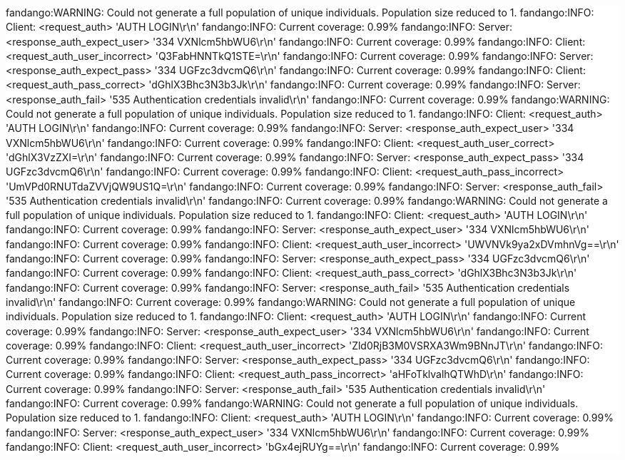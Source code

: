 fandango:WARNING: Could not generate a full population of unique individuals. Population size reduced to 1.
fandango:INFO: Client: <request_auth> 'AUTH LOGIN\r\n'
fandango:INFO: Current coverage: 0.99%
fandango:INFO: Server: <response_auth_expect_user> '334 VXNlcm5hbWU6\r\n'
fandango:INFO: Current coverage: 0.99%
fandango:INFO: Client: <request_auth_user_incorrect> 'Q3FabHNNTkQ1STE=\r\n'
fandango:INFO: Current coverage: 0.99%
fandango:INFO: Server: <response_auth_expect_pass> '334 UGFzc3dvcmQ6\r\n'
fandango:INFO: Current coverage: 0.99%
fandango:INFO: Client: <request_auth_pass_correct> 'dGhlX3Bhc3N3b3Jk\r\n'
fandango:INFO: Current coverage: 0.99%
fandango:INFO: Server: <response_auth_fail> '535 Authentication credentials invalid\r\n'
fandango:INFO: Current coverage: 0.99%
fandango:WARNING: Could not generate a full population of unique individuals. Population size reduced to 1.
fandango:INFO: Client: <request_auth> 'AUTH LOGIN\r\n'
fandango:INFO: Current coverage: 0.99%
fandango:INFO: Server: <response_auth_expect_user> '334 VXNlcm5hbWU6\r\n'
fandango:INFO: Current coverage: 0.99%
fandango:INFO: Client: <request_auth_user_correct> 'dGhlX3VzZXI=\r\n'
fandango:INFO: Current coverage: 0.99%
fandango:INFO: Server: <response_auth_expect_pass> '334 UGFzc3dvcmQ6\r\n'
fandango:INFO: Current coverage: 0.99%
fandango:INFO: Client: <request_auth_pass_incorrect> 'UmVPd0RNUTdaZVVjQW9US1Q=\r\n'
fandango:INFO: Current coverage: 0.99%
fandango:INFO: Server: <response_auth_fail> '535 Authentication credentials invalid\r\n'
fandango:INFO: Current coverage: 0.99%
fandango:WARNING: Could not generate a full population of unique individuals. Population size reduced to 1.
fandango:INFO: Client: <request_auth> 'AUTH LOGIN\r\n'
fandango:INFO: Current coverage: 0.99%
fandango:INFO: Server: <response_auth_expect_user> '334 VXNlcm5hbWU6\r\n'
fandango:INFO: Current coverage: 0.99%
fandango:INFO: Client: <request_auth_user_incorrect> 'UWVNVk9ya2xDVmhnVg==\r\n'
fandango:INFO: Current coverage: 0.99%
fandango:INFO: Server: <response_auth_expect_pass> '334 UGFzc3dvcmQ6\r\n'
fandango:INFO: Current coverage: 0.99%
fandango:INFO: Client: <request_auth_pass_correct> 'dGhlX3Bhc3N3b3Jk\r\n'
fandango:INFO: Current coverage: 0.99%
fandango:INFO: Server: <response_auth_fail> '535 Authentication credentials invalid\r\n'
fandango:INFO: Current coverage: 0.99%
fandango:WARNING: Could not generate a full population of unique individuals. Population size reduced to 1.
fandango:INFO: Client: <request_auth> 'AUTH LOGIN\r\n'
fandango:INFO: Current coverage: 0.99%
fandango:INFO: Server: <response_auth_expect_user> '334 VXNlcm5hbWU6\r\n'
fandango:INFO: Current coverage: 0.99%
fandango:INFO: Client: <request_auth_user_incorrect> 'Zld0RjB3M0VSRXA3Wm9BNnJT\r\n'
fandango:INFO: Current coverage: 0.99%
fandango:INFO: Server: <response_auth_expect_pass> '334 UGFzc3dvcmQ6\r\n'
fandango:INFO: Current coverage: 0.99%
fandango:INFO: Client: <request_auth_pass_incorrect> 'aHFoTklvalhQTWhD\r\n'
fandango:INFO: Current coverage: 0.99%
fandango:INFO: Server: <response_auth_fail> '535 Authentication credentials invalid\r\n'
fandango:INFO: Current coverage: 0.99%
fandango:WARNING: Could not generate a full population of unique individuals. Population size reduced to 1.
fandango:INFO: Client: <request_auth> 'AUTH LOGIN\r\n'
fandango:INFO: Current coverage: 0.99%
fandango:INFO: Server: <response_auth_expect_user> '334 VXNlcm5hbWU6\r\n'
fandango:INFO: Current coverage: 0.99%
fandango:INFO: Client: <request_auth_user_incorrect> 'bGx4ejRUYg==\r\n'
fandango:INFO: Current coverage: 0.99%
